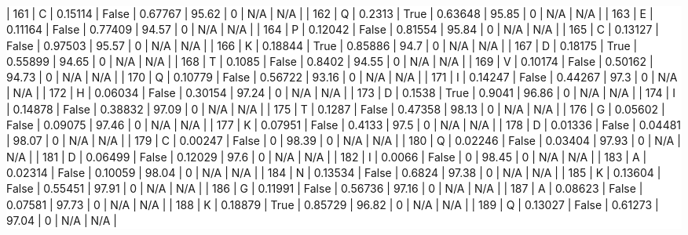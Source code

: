 |   161 | C    |         0.15114 | False     |                          0.67767 |                 95.62 |         0     | N/A                      | N/A                                               |
|   162 | Q    |         0.2313  | True      |                          0.63648 |                 95.85 |         0     | N/A                      | N/A                                               |
|   163 | E    |         0.11164 | False     |                          0.77409 |                 94.57 |         0     | N/A                      | N/A                                               |
|   164 | P    |         0.12042 | False     |                          0.81554 |                 95.84 |         0     | N/A                      | N/A                                               |
|   165 | C    |         0.13127 | False     |                          0.97503 |                 95.57 |         0     | N/A                      | N/A                                               |
|   166 | K    |         0.18844 | True      |                          0.85886 |                 94.7  |         0     | N/A                      | N/A                                               |
|   167 | D    |         0.18175 | True      |                          0.55899 |                 94.65 |         0     | N/A                      | N/A                                               |
|   168 | T    |         0.1085  | False     |                          0.8402  |                 94.55 |         0     | N/A                      | N/A                                               |
|   169 | V    |         0.10174 | False     |                          0.50162 |                 94.73 |         0     | N/A                      | N/A                                               |
|   170 | Q    |         0.10779 | False     |                          0.56722 |                 93.16 |         0     | N/A                      | N/A                                               |
|   171 | I    |         0.14247 | False     |                          0.44267 |                 97.3  |         0     | N/A                      | N/A                                               |
|   172 | H    |         0.06034 | False     |                          0.30154 |                 97.24 |         0     | N/A                      | N/A                                               |
|   173 | D    |         0.1538  | True      |                          0.9041  |                 96.86 |         0     | N/A                      | N/A                                               |
|   174 | I    |         0.14878 | False     |                          0.38832 |                 97.09 |         0     | N/A                      | N/A                                               |
|   175 | T    |         0.1287  | False     |                          0.47358 |                 98.13 |         0     | N/A                      | N/A                                               |
|   176 | G    |         0.05602 | False     |                          0.09075 |                 97.46 |         0     | N/A                      | N/A                                               |
|   177 | K    |         0.07951 | False     |                          0.4133  |                 97.5  |         0     | N/A                      | N/A                                               |
|   178 | D    |         0.01336 | False     |                          0.04481 |                 98.07 |         0     | N/A                      | N/A                                               |
|   179 | C    |         0.00247 | False     |                          0       |                 98.39 |         0     | N/A                      | N/A                                               |
|   180 | Q    |         0.02246 | False     |                          0.03404 |                 97.93 |         0     | N/A                      | N/A                                               |
|   181 | D    |         0.06499 | False     |                          0.12029 |                 97.6  |         0     | N/A                      | N/A                                               |
|   182 | I    |         0.0066  | False     |                          0       |                 98.45 |         0     | N/A                      | N/A                                               |
|   183 | A    |         0.02314 | False     |                          0.10059 |                 98.04 |         0     | N/A                      | N/A                                               |
|   184 | N    |         0.13534 | False     |                          0.6824  |                 97.38 |         0     | N/A                      | N/A                                               |
|   185 | K    |         0.13604 | False     |                          0.55451 |                 97.91 |         0     | N/A                      | N/A                                               |
|   186 | G    |         0.11991 | False     |                          0.56736 |                 97.16 |         0     | N/A                      | N/A                                               |
|   187 | A    |         0.08623 | False     |                          0.07581 |                 97.73 |         0     | N/A                      | N/A                                               |
|   188 | K    |         0.18879 | True      |                          0.85729 |                 96.82 |         0     | N/A                      | N/A                                               |
|   189 | Q    |         0.13027 | False     |                          0.61273 |                 97.04 |         0     | N/A                      | N/A                                               |